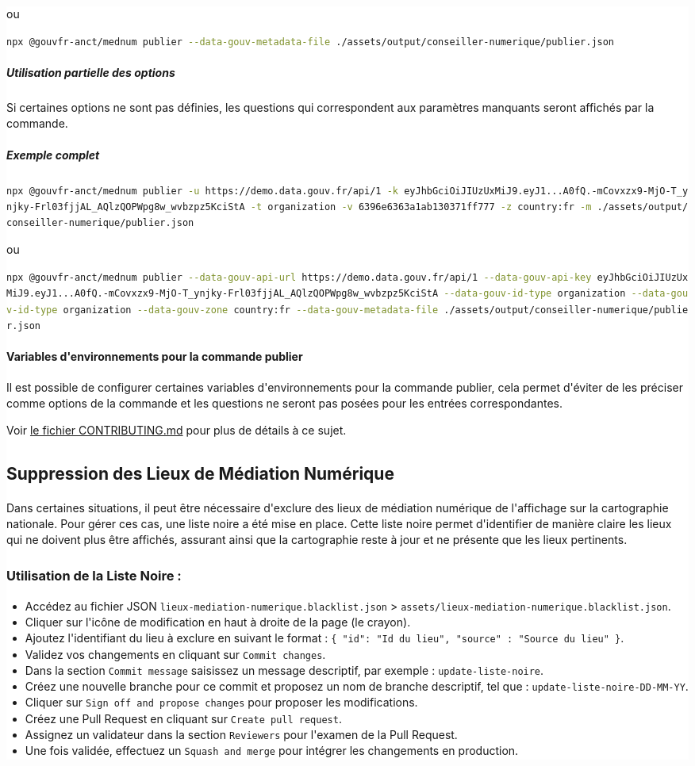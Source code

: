 ou

```bash
npx @gouvfr-anct/mednum publier --data-gouv-metadata-file ./assets/output/conseiller-numerique/publier.json
```

##### Utilisation partielle des options

Si certaines options ne sont pas définies, les questions qui correspondent aux paramètres manquants seront affichés par la commande.

##### Exemple complet

```bash
npx @gouvfr-anct/mednum publier -u https://demo.data.gouv.fr/api/1 -k eyJhbGciOiJIUzUxMiJ9.eyJ1...A0fQ.-mCovxzx9-MjO-T_ynjky-Frl03fjjAL_AQlzQOPWpg8w_wvbzpz5KciStA -t organization -v 6396e6363a1ab130371ff777 -z country:fr -m ./assets/output/conseiller-numerique/publier.json
```

ou

```bash
npx @gouvfr-anct/mednum publier --data-gouv-api-url https://demo.data.gouv.fr/api/1 --data-gouv-api-key eyJhbGciOiJIUzUxMiJ9.eyJ1...A0fQ.-mCovxzx9-MjO-T_ynjky-Frl03fjjAL_AQlzQOPWpg8w_wvbzpz5KciStA --data-gouv-id-type organization --data-gouv-id-type organization --data-gouv-zone country:fr --data-gouv-metadata-file ./assets/output/conseiller-numerique/publier.json
```

#### Variables d'environnements pour la commande publier

Il est possible de configurer certaines variables d'environnements pour la commande publier, cela permet d'éviter de les préciser comme options de la commande et les questions ne seront pas posées pour les entrées correspondantes.

Voir [le fichier CONTRIBUTING.md](CONTRIBUTING.md#configurer-lenvironnement) pour plus de détails à ce sujet.

## Suppression des Lieux de Médiation Numérique

Dans certaines situations, il peut être nécessaire d'exclure des lieux de médiation numérique de l'affichage sur la cartographie nationale. Pour gérer ces cas, une liste noire a été mise en place. Cette liste noire permet d'identifier de manière claire les lieux qui ne doivent plus être affichés, assurant ainsi que la cartographie reste à jour et ne présente que les lieux pertinents.

### Utilisation de la Liste Noire :

- Accédez au fichier JSON `lieux-mediation-numerique.blacklist.json` > `assets/lieux-mediation-numerique.blacklist.json`.
- Cliquer sur l'icône de modification en haut à droite de la page (le crayon).
- Ajoutez l'identifiant du lieu à exclure en suivant le format :
  `{ "id": "Id du lieu", "source" : "Source du lieu" }`.
- Validez vos changements en cliquant sur `Commit changes`.
- Dans la section `Commit message` saisissez un message descriptif, par exemple : `update-liste-noire`.
- Créez une nouvelle branche pour ce commit et proposez un nom de branche descriptif, tel que : `update-liste-noire-DD-MM-YY`.
- Cliquer sur `Sign off and propose changes` pour proposer les modifications.
- Créez une Pull Request en cliquant sur `Create pull request`.
- Assignez un validateur dans la section `Reviewers` pour l'examen de la Pull Request.
- Une fois validée, effectuez un `Squash and merge` pour intégrer les changements en production.
